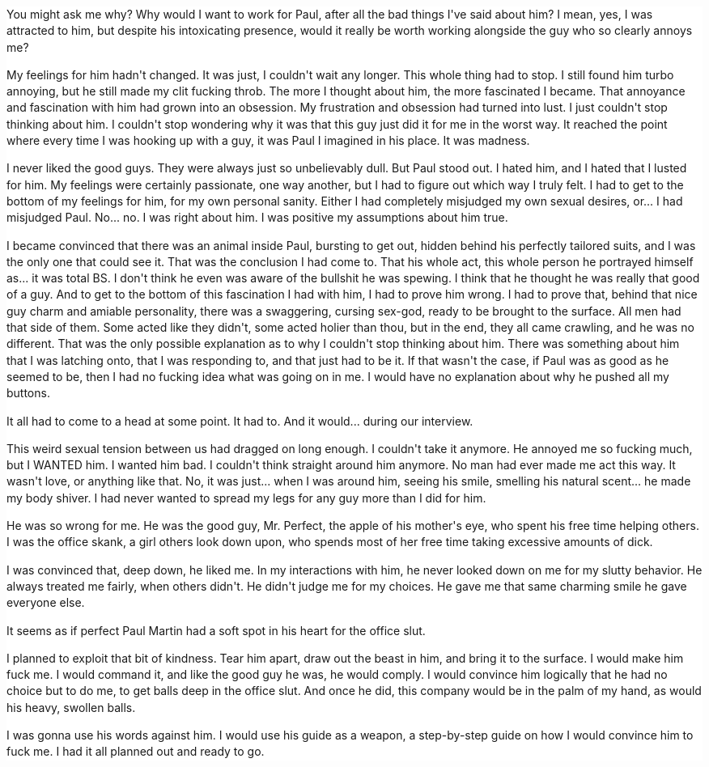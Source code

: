 You might ask me why? Why would I want to work for Paul, after all the bad things I've said about him? I mean, yes, I was attracted to him, but despite his intoxicating presence, would it really be worth working alongside the guy who so clearly annoys me? 

My feelings for him hadn't changed. It was just, I couldn't wait any longer. This whole thing had to stop. I still found him turbo annoying, but he still made my clit fucking throb. The more I thought about him, the more fascinated I became. That annoyance and fascination with him had grown into an obsession. My frustration and obsession had turned into lust. I just couldn't stop thinking about him. I couldn't stop wondering why it was that this guy just did it for me in the worst way. It reached the point where every time I was hooking up with a guy, it was Paul I imagined in his place. It was madness. 

I never liked the good guys. They were always just so unbelievably dull. But Paul stood out. I hated him, and I hated that I lusted for him. My feelings were certainly passionate, one way another, but I had to figure out which way I truly felt. I had to get to the bottom of my feelings for him, for my own personal sanity. Either I had completely misjudged my own sexual desires, or... I had misjudged Paul. No... no. I was right about him. I was positive my assumptions about him true. 

I became convinced that there was an animal inside Paul, bursting to get out, hidden behind his perfectly tailored suits, and I was the only one that could see it. That was the conclusion I had come to. That his whole act, this whole person he portrayed himself as... it was total BS. I don't think he even was aware of the bullshit he was spewing. I think that he thought he was really that good of a guy. And to get to the bottom of this fascination I had with him, I had to prove him wrong. I had to prove that, behind that nice guy charm and amiable personality, there was a swaggering, cursing sex-god, ready to be brought to the surface. All men had that side of them. Some acted like they didn't, some acted holier than thou, but in the end, they all came crawling, and he was no different. That was the only possible explanation as to why I couldn't stop thinking about him. There was something about him that I was latching onto, that I was responding to, and that just had to be it. If that wasn't the case, if Paul was as good as he seemed to be, then I had no fucking idea what was going on in me. I would have no explanation about why he pushed all my buttons. 

It all had to come to a head at some point. It had to. And it would... during our interview. 

This weird sexual tension between us had dragged on long enough. I couldn't take it anymore. He annoyed me so fucking much, but I WANTED him. I wanted him bad. I couldn't think straight around him anymore. No man had ever made me act this way. It wasn't love, or anything like that. No, it was just... when I was around him, seeing his smile, smelling his natural scent... he made my body shiver. I had never wanted to spread my legs for any guy more than I did for him. 

He was so wrong for me. He was the good guy, Mr. Perfect, the apple of his mother's eye, who spent his free time helping others. I was the office skank, a girl others look down upon, who spends most of her free time taking excessive amounts of dick. 

I was convinced that, deep down, he liked me. In my interactions with him, he never looked down on me for my slutty behavior. He always treated me fairly, when others didn't. He didn't judge me for my choices. He gave me that same charming smile he gave everyone else. 

It seems as if perfect Paul Martin had a soft spot in his heart for the office slut. 

I planned to exploit that bit of kindness. Tear him apart, draw out the beast in him, and bring it to the surface. I would make him fuck me. I would command it, and like the good guy he was, he would comply. I would convince him logically that he had no choice but to do me, to get balls deep in the office slut. And once he did, this company would be in the palm of my hand, as would his heavy, swollen balls. 

I was gonna use his words against him. I would use his guide as a weapon, a step-by-step guide on how I would convince him to fuck me. I had it all planned out and ready to go. 
